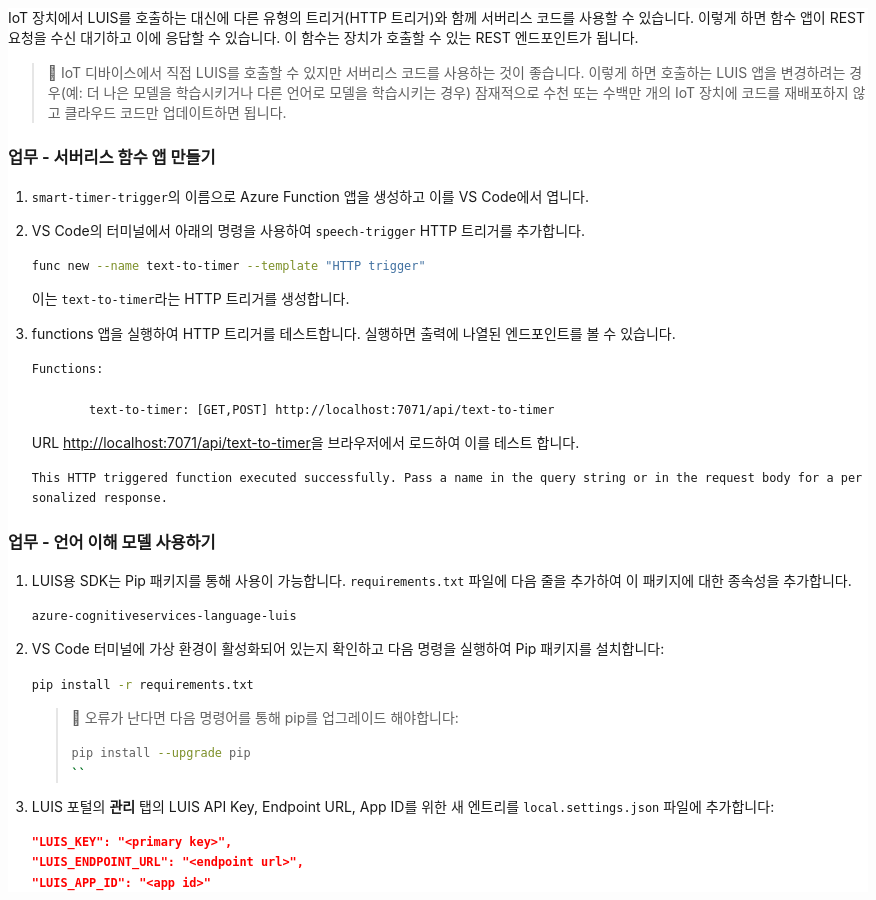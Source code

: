 IoT 장치에서 LUIS를 호출하는 대신에 다른 유형의 트리거(HTTP 트리거)와 함께 서버리스 코드를 사용할 수 있습니다. 이렇게 하면 함수 앱이 REST 요청을 수신 대기하고 이에 응답할 수 있습니다. 이 함수는 장치가 호출할 수 있는 REST 엔드포인트가 됩니다.

> 💁 IoT 디바이스에서 직접 LUIS를 호출할 수 있지만 서버리스 코드를 사용하는 것이 좋습니다. 이렇게 하면 호출하는 LUIS 앱을 변경하려는 경우(예: 더 나은 모델을 학습시키거나 다른 언어로 모델을 학습시키는 경우) 잠재적으로 수천 또는 수백만 개의 IoT 장치에 코드를 재배포하지 않고 클라우드 코드만 업데이트하면 됩니다.

### 업무 - 서버리스 함수 앱 만들기

1. `smart-timer-trigger`의 이름으로 Azure Function 앱을 생성하고 이를 VS Code에서 엽니다.

1. VS Code의 터미널에서 아래의 명령을 사용하여 `speech-trigger` HTTP 트리거를 추가합니다.

   ```sh
   func new --name text-to-timer --template "HTTP trigger"
   ```

   이는 `text-to-timer`라는 HTTP 트리거를 생성합니다.

1. functions 앱을 실행하여 HTTP 트리거를 테스트합니다. 실행하면 출력에 나열된 엔드포인트를 볼 수 있습니다.

   ```output
   Functions:

           text-to-timer: [GET,POST] http://localhost:7071/api/text-to-timer
   ```

   URL [http://localhost:7071/api/text-to-timer](http://localhost:7071/api/text-to-timer)을 브라우저에서 로드하여 이를 테스트 합니다.

   ```output
   This HTTP triggered function executed successfully. Pass a name in the query string or in the request body for a personalized response.
   ```

### 업무 - 언어 이해 모델 사용하기

1. LUIS용 SDK는 Pip 패키지를 통해 사용이 가능합니다. `requirements.txt` 파일에 다음 줄을 추가하여 이 패키지에 대한 종속성을 추가합니다.

   ```sh
   azure-cognitiveservices-language-luis
   ```

1. VS Code 터미널에 가상 환경이 활성화되어 있는지 확인하고 다음 명령을 실행하여 Pip 패키지를 설치합니다:

   ```sh
   pip install -r requirements.txt
   ```

   > 💁 오류가 난다면 다음 명령어를 통해 pip를 업그레이드 해야합니다:
   >
   > ```sh
   > pip install --upgrade pip
   > ``
   > ```

1. LUIS 포털의 **관리** 탭의 LUIS API Key, Endpoint URL, App ID를 위한 새 엔트리를 `local.settings.json` 파일에 추가합니다:

   ```JSON
   "LUIS_KEY": "<primary key>",
   "LUIS_ENDPOINT_URL": "<endpoint url>",
   "LUIS_APP_ID": "<app id>"
   ```
